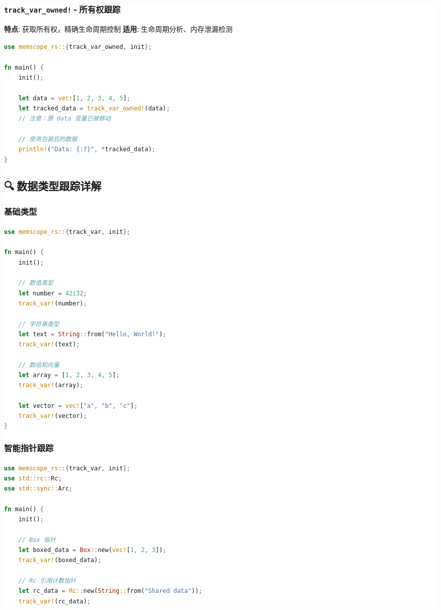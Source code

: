 ### `track_var_owned!` - 所有权跟踪

**特点**: 获取所有权，精确生命周期控制
**适用**: 生命周期分析、内存泄漏检测

```rust
use memscope_rs::{track_var_owned, init};

fn main() {
    init();
    
    let data = vec![1, 2, 3, 4, 5];
    let tracked_data = track_var_owned!(data);
    // 注意：原 data 变量已被移动
    
    // 使用包装后的数据
    println!("Data: {:?}", *tracked_data);
}
```

## 🔍 数据类型跟踪详解

### 基础类型

```rust
use memscope_rs::{track_var, init};

fn main() {
    init();
    
    // 数值类型
    let number = 42i32;
    track_var!(number);
    
    // 字符串类型
    let text = String::from("Hello, World!");
    track_var!(text);
    
    // 数组和向量
    let array = [1, 2, 3, 4, 5];
    track_var!(array);
    
    let vector = vec!["a", "b", "c"];
    track_var!(vector);
}
```

### 智能指针跟踪

```rust
use memscope_rs::{track_var, init};
use std::rc::Rc;
use std::sync::Arc;

fn main() {
    init();
    
    // Box 指针
    let boxed_data = Box::new(vec![1, 2, 3]);
    track_var!(boxed_data);
    
    // Rc 引用计数指针
    let rc_data = Rc::new(String::from("Shared data"));
    track_var!(rc_data);
```